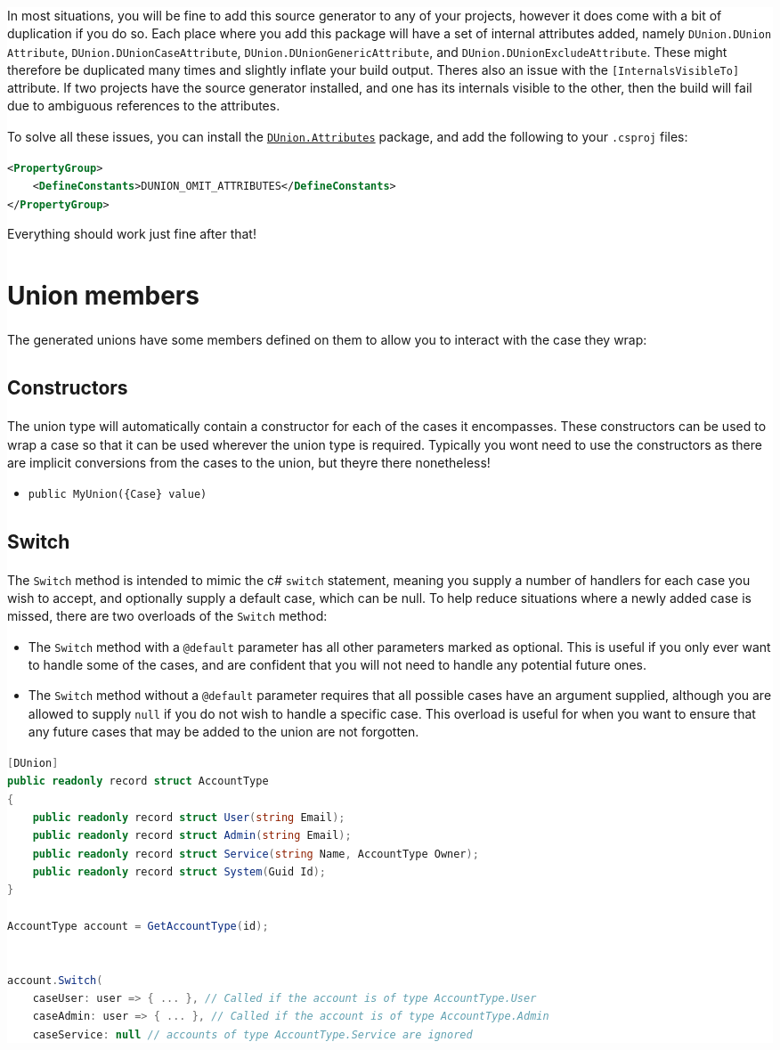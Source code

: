 In most situations, you will be fine to add this source generator to any of your projects, however it does come with a bit of duplication if you do so. Each place where you add this package will have a set of internal attributes added, namely `DUnion.DUnionAttribute`, `DUnion.DUnionCaseAttribute`, `DUnion.DUnionGenericAttribute`, and `DUnion.DUnionExcludeAttribute`. These might therefore be duplicated many times and slightly inflate your build output. Theres also an issue with the `[InternalsVisibleTo]` attribute. If two projects have the source generator installed, and one has its internals visible to the other, then the build will fail due to ambiguous references to the attributes.

To solve all these issues, you can install the [`DUnion.Attributes`](https://www.nuget.org/packages/DUnion.Attributes) package, and add the following to your `.csproj` files:

```xml
<PropertyGroup>
    <DefineConstants>DUNION_OMIT_ATTRIBUTES</DefineConstants>
</PropertyGroup>
```

Everything should work just fine after that!

# Union members

The generated unions have some members defined on them to allow you to interact with the case they wrap:

## Constructors

The union type will automatically contain a constructor for each of the cases it encompasses. These constructors can be used to wrap a case so that it can be used wherever the union type is required. Typically you wont need to use the constructors as there are implicit conversions from the cases to the union, but theyre there nonetheless!

- `public MyUnion({Case} value)`

## Switch

The `Switch` method is intended to mimic the c# `switch` statement, meaning you supply a number of handlers for each case you wish to accept, and optionally supply a default case, which can be null. To help reduce situations where a newly added case is missed, there are two overloads of the `Switch` method:

- The `Switch` method with a `@default` parameter has all other parameters marked as optional. This is useful if you only ever want to handle some of the cases, and are confident that you will not need to handle any potential future ones.

- The `Switch` method without a `@default` parameter requires that all possible cases have an argument supplied, although you are allowed to supply `null` if you do not wish to handle a specific case. This overload is useful for when you want to ensure that any future cases that may be added to the union are not forgotten.

```csharp
[DUnion]
public readonly record struct AccountType
{
    public readonly record struct User(string Email);
    public readonly record struct Admin(string Email);
    public readonly record struct Service(string Name, AccountType Owner);
    public readonly record struct System(Guid Id);
}

AccountType account = GetAccountType(id);


account.Switch(
    caseUser: user => { ... }, // Called if the account is of type AccountType.User
    caseAdmin: user => { ... }, // Called if the account is of type AccountType.Admin
    caseService: null // accounts of type AccountType.Service are ignored
```